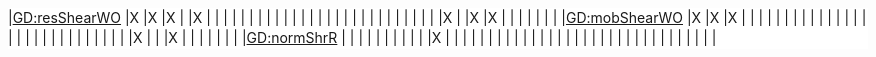 |[GD:resShearWO](./SecGDs.md#GD:resShearWO)            |X                                                 |X                                 |X                                 |                                    |X                                     |                                      |                                        |                                          |                                          |                                  |                                                  |                                              |                                              |                                                |                                                |                                                      |                                                    |                                              |                                            |                                            |                                        |                                                    |                                          |                                      |                                  |                                  |                                      |                                          |                                          |                                      |                                        |                                  |X                                       |                                          |X                                     |X                                   |                                    |                                        |                                              |                                              |                                          |                                      |
|[GD:mobShearWO](./SecGDs.md#GD:mobShearWO)            |X                                                 |X                                 |X                                 |                                    |                                      |                                      |                                        |                                          |                                          |                                  |                                                  |                                              |                                              |                                                |                                                |                                                      |                                                    |                                              |                                            |                                            |                                        |                                                    |                                          |                                      |                                  |                                  |                                      |                                          |                                          |                                      |                                        |                                  |X                                       |                                          |                                      |X                                   |                                    |                                        |                                              |                                              |                                          |                                      |
|[GD:normShrR](./SecGDs.md#GD:normShrR)                |                                                  |                                  |                                  |                                    |                                      |                                      |                                        |                                          |                                          |                                  |X                                                 |                                              |                                              |                                                |                                                |                                                      |                                                    |                                              |                                            |                                            |                                        |                                                    |                                          |                                      |                                  |                                  |                                      |                                          |                                          |                                      |                                        |                                  |                                        |                                          |                                      |                                    |                                    |                                        |                                              |                                              |                                          |                                      |